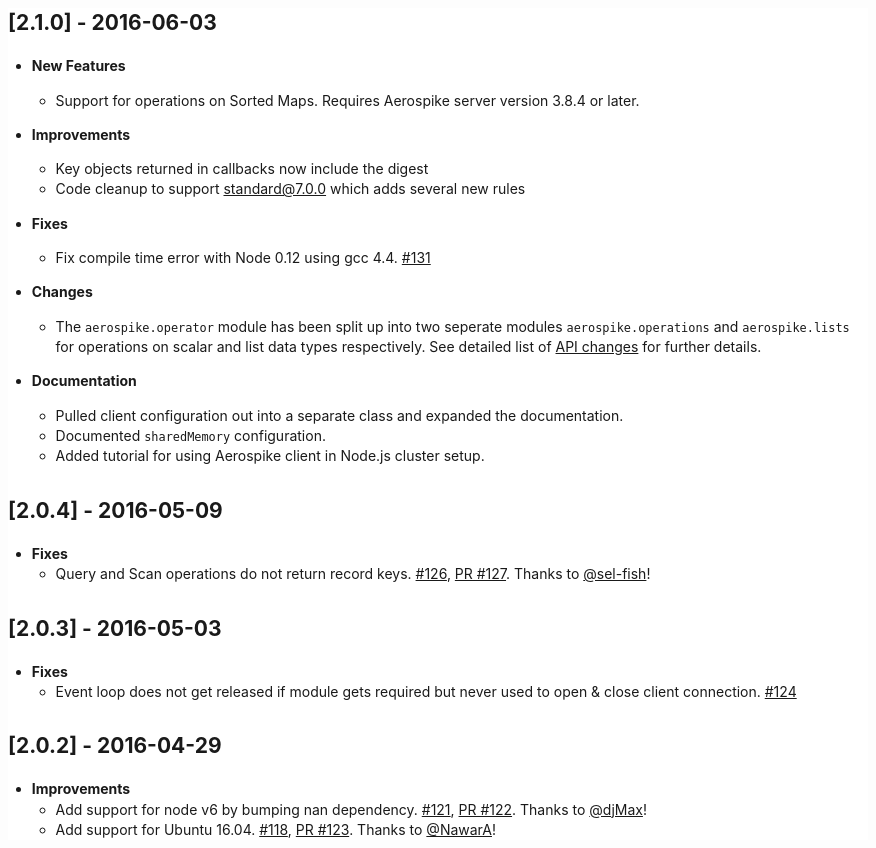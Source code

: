 ## [2.1.0] - 2016-06-03

* **New Features**
  * Support for operations on Sorted Maps. Requires Aerospike server version 3.8.4 or later.

* **Improvements**
  * Key objects returned in callbacks now include the digest
  * Code cleanup to support standard@7.0.0 which adds several new rules

* **Fixes**
  * Fix compile time error with Node 0.12 using gcc 4.4. [#131](https://github.com/aerospike/aerospike-client-nodejs/issues/131)

* **Changes**
  * The `aerospike.operator` module has been split up into two seperate modules `aerospike.operations` and `aerospike.lists` for operations on scalar and
    list data types respectively. See detailed list of [API changes](https://github.com/aerospike/aerospike-client-nodejs/blob/master/docs/api-changes.md#version-210)
    for further details.

* **Documentation**
  * Pulled client configuration out into a separate class and expanded the documentation.
  * Documented `sharedMemory` configuration.
  * Added tutorial for using Aerospike client in Node.js cluster setup.

## [2.0.4] - 2016-05-09

* **Fixes**
  * Query and Scan operations do not return record keys.
    [#126](https://github.com/aerospike/aerospike-client-nodejs/issues/126),
    [PR #127](https://github.com/aerospike/aerospike-client-nodejs/pull/127).
    Thanks to [@sel-fish](https://github.com/sel-fish)!

## [2.0.3] - 2016-05-03

* **Fixes**
  * Event loop does not get released if module gets required but never used to open & close client connection.
    [#124](https://github.com/aerospike/aerospike-client-nodejs/issues/124)

## [2.0.2] - 2016-04-29

* **Improvements**
  * Add support for node v6 by bumping nan dependency. [#121](https://github.com/aerospike/aerospike-client-nodejs/issues/121),
    [PR #122](https://github.com/aerospike/aerospike-client-nodejs/pull/122).
    Thanks to [@djMax](https://github.com/djMax)!
  * Add support for Ubuntu 16.04. [#118](https://github.com/aerospike/aerospike-client-nodejs/issues/118),
    [PR #123](https://github.com/aerospike/aerospike-client-nodejs/pull/123).
    Thanks to [@NawarA](https://github.com/NawarA)!
